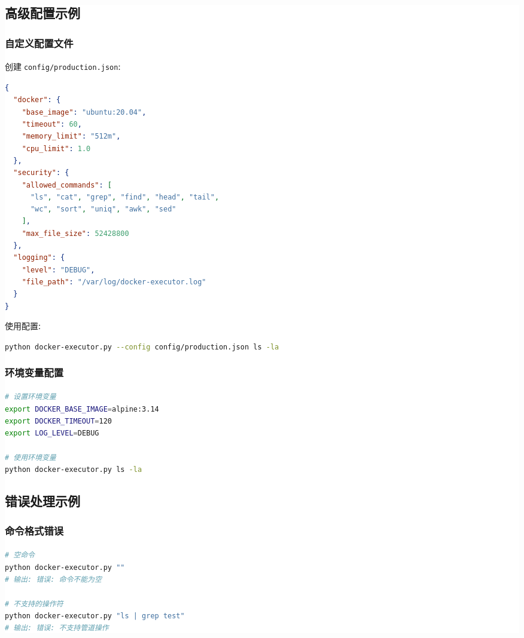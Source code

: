 ## 高级配置示例

### 自定义配置文件

创建 `config/production.json`:
```json
{
  "docker": {
    "base_image": "ubuntu:20.04",
    "timeout": 60,
    "memory_limit": "512m",
    "cpu_limit": 1.0
  },
  "security": {
    "allowed_commands": [
      "ls", "cat", "grep", "find", "head", "tail",
      "wc", "sort", "uniq", "awk", "sed"
    ],
    "max_file_size": 52428800
  },
  "logging": {
    "level": "DEBUG",
    "file_path": "/var/log/docker-executor.log"
  }
}
```

使用配置:
```bash
python docker-executor.py --config config/production.json ls -la
```

### 环境变量配置

```bash
# 设置环境变量
export DOCKER_BASE_IMAGE=alpine:3.14
export DOCKER_TIMEOUT=120
export LOG_LEVEL=DEBUG

# 使用环境变量
python docker-executor.py ls -la
```

## 错误处理示例

### 命令格式错误

```bash
# 空命令
python docker-executor.py ""
# 输出: 错误: 命令不能为空

# 不支持的操作符
python docker-executor.py "ls | grep test"
# 输出: 错误: 不支持管道操作
```
